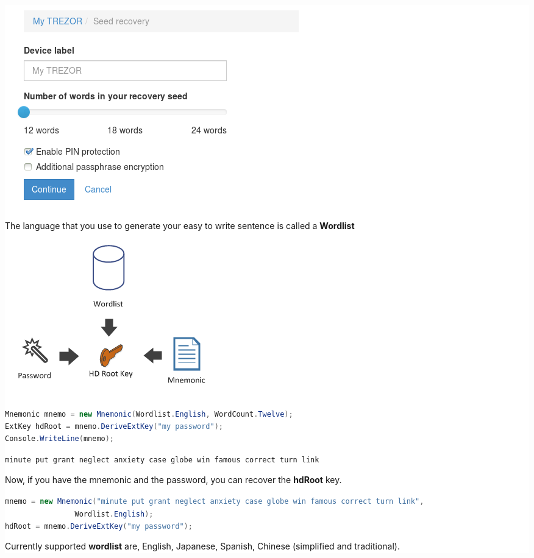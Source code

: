 ![](../assets/Trezor.png)  

The language that you use to generate your easy to write sentence is called a **Wordlist**  

![](../assets/RootKey.png)  
```cs
Mnemonic mnemo = new Mnemonic(Wordlist.English, WordCount.Twelve);
ExtKey hdRoot = mnemo.DeriveExtKey("my password");
Console.WriteLine(mnemo);
```  

```minute put grant neglect anxiety case globe win famous correct turn link```  

Now, if you have the mnemonic and the password, you can recover the **hdRoot** key.  

```cs
mnemo = new Mnemonic("minute put grant neglect anxiety case globe win famous correct turn link",
                Wordlist.English);
hdRoot = mnemo.DeriveExtKey("my password");
```  

Currently supported **wordlist** are, English, Japanese, Spanish, Chinese (simplified and traditional).  
